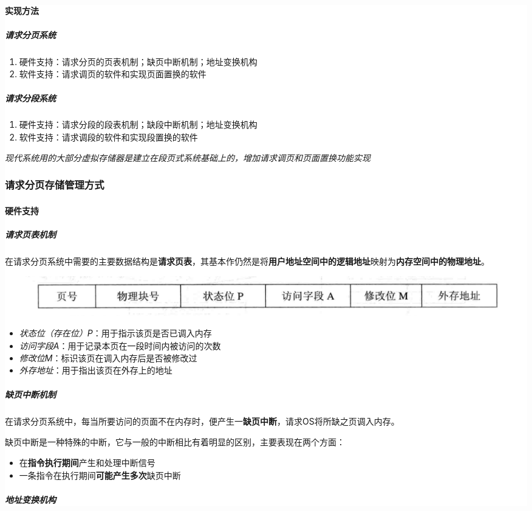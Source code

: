 #### 实现方法

##### 请求分页系统

1. 硬件支持：请求分页的页表机制；缺页中断机制；地址变换机构
2. 软件支持：请求调页的软件和实现页面置换的软件

##### 请求分段系统

1. 硬件支持：请求分段的段表机制；缺段中断机制；地址变换机构
2. 软件支持：请求调段的软件和实现段置换的软件

*现代系统用的大部分虚拟存储器是建立在段页式系统基础上的，增加请求调页和页面置换功能实现*

### 请求分页存储管理方式

#### 硬件支持

##### 请求页表机制

在请求分页系统中需要的主要数据结构是**请求页表**，其基本作仍然是将**用户地址空间中的逻辑地址**映射为**内存空间中的物理地址**。

![img](assets/2a2db55e68784ab2bb7bc8cc133f1dec.png)

- *状态位（存在位）P*：用于指示该页是否已调入内存
- *访问字段A*：用于记录本页在一段时间内被访问的次数
- *修改位M*：标识该页在调入内存后是否被修改过
- *外存地址*：用于指出该页在外存上的地址

##### 缺页中断机制

在请求分页系统中，每当所要访问的页面不在内存时，便产生一**缺页中断**，请求OS将所缺之页调入内存。

缺页中断是一种特殊的中断，它与一般的中断相比有着明显的区别，主要表现在两个方面：

- 在**指令执行期间**产生和处理中断信号
- 一条指令在执行期间**可能产生多次**缺页中断

##### 地址变换机构
